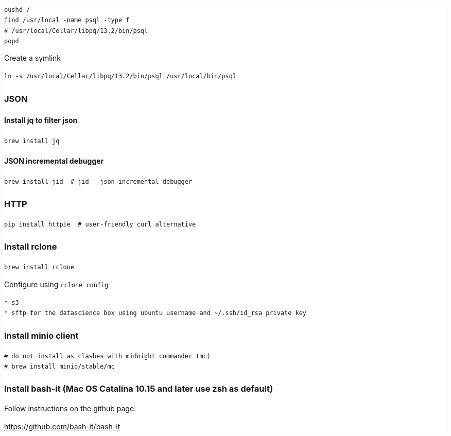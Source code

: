 ```
pushd /
find /usr/local -name psql -type f
# /usr/local/Cellar/libpq/13.2/bin/psql
popd
```

Create a symlink

```
ln -s /usr/local/Cellar/libpq/13.2/bin/psql /usr/local/bin/psql
```

### JSON

#### Install jq to filter json

```shell
brew install jq
```

#### JSON incremental debugger

```
brew install jid  # jid - json incremental debugger
```

### HTTP

```
pip install httpie  # user-friendly curl alternative
```

### Install rclone

```
brew install rclone
```

Configure using `rclone config`

    * s3
    * sftp for the datascience box using ubuntu username and ~/.ssh/id_rsa private key

### Install minio client

```
# do not install as clashes with midnight commander (mc)
# brew install minio/stable/mc
```

### Install bash-it (Mac OS Catalina 10.15 and later use zsh as default)

Follow instructions on the github page:

https://github.com/bash-it/bash-it
